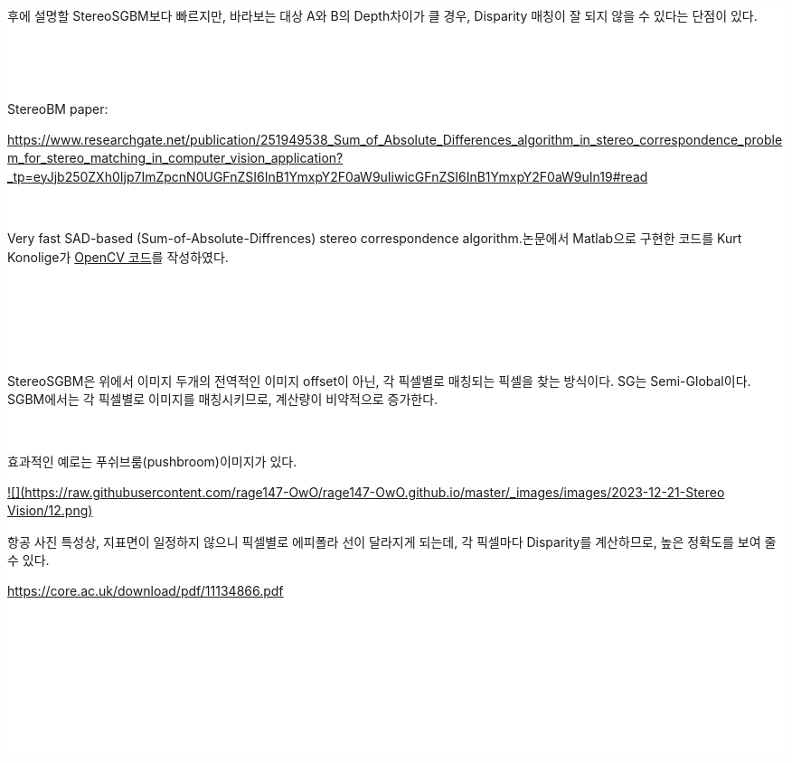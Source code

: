 
후에 설명할 StereoSGBM보다 빠르지만, 바라보는 대상 A와 B의 Depth차이가 클 경우, Disparity 매칭이 잘 되지 않을 수 있다는 단점이 있다.

​

​

StereoBM paper:

<https://www.researchgate.net/publication/251949538_Sum_of_Absolute_Differences_algorithm_in_stereo_correspondence_problem_for_stereo_matching_in_computer_vision_application?_tp=eyJjb250ZXh0Ijp7ImZpcnN0UGFnZSI6InB1YmxpY2F0aW9uIiwicGFnZSI6InB1YmxpY2F0aW9uIn19#read>

​

Very fast SAD-based (Sum-of-Absolute-Diffrences) stereo correspondence algorithm.논문에서 Matlab으로 구현한 코드를 Kurt Konolige가 [OpenCV 코드](https://github.com/opencv/opencv/blob/master/modules/calib3d/src/stereobm.cpp)를 작성하였다.

​

​

​

StereoSGBM은 위에서 이미지 두개의 전역적인 이미지 offset이 아닌, 각 픽셀별로 매칭되는 픽셀을 찾는 방식이다. SG는 Semi-Global이다. SGBM에서는 각 픽셀별로 이미지를 매칭시키므로, 계산량이 비약적으로 증가한다. 

​

효과적인 예로는 푸쉬브룸(pushbroom)이미지가 있다.





 



[![](https://raw.githubusercontent.com/rage147-OwO/rage147-OwO.github.io/master/_images/images/2023-12-21-Stereo Vision/12.png)](#)








항공 사진 특성상, 지표면이 일정하지 않으니 픽셀별로 에피폴라 선이 달라지게 되는데, 각 픽셀마다 Disparity를 계산하므로, 높은 정확도를 보여 줄 수 있다.

<https://core.ac.uk/download/pdf/11134866.pdf>

​

​

​

​

​





 
